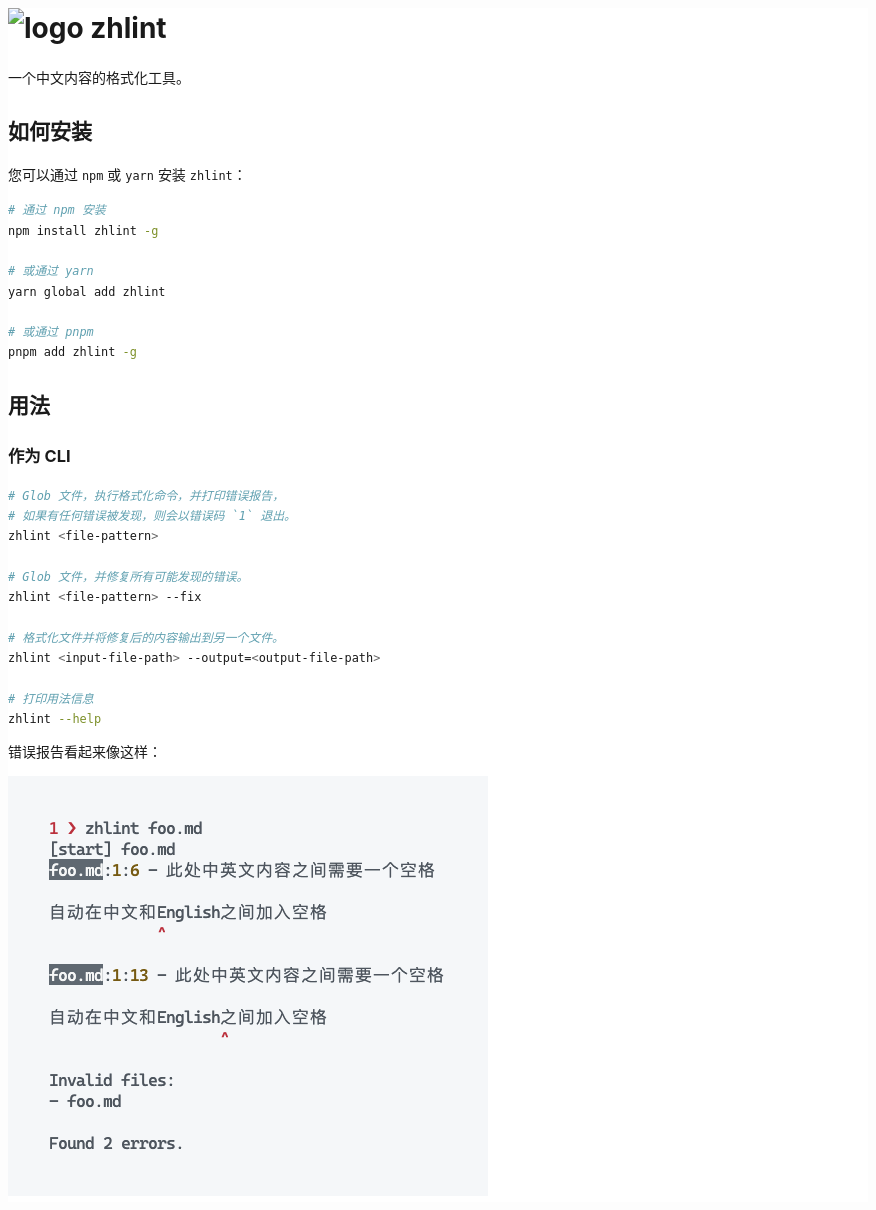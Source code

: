 # ![logo](docs/logo.svg) zhlint

一个中文内容的格式化工具。

## 如何安装

您可以通过 `npm` 或 `yarn` 安装 `zhlint`：

```bash
# 通过 npm 安装
npm install zhlint -g

# 或通过 yarn
yarn global add zhlint

# 或通过 pnpm
pnpm add zhlint -g
```

## 用法

### 作为 CLI

```bash
# Glob 文件，执行格式化命令，并打印错误报告，
# 如果有任何错误被发现，则会以错误码 `1` 退出。
zhlint <file-pattern>

# Glob 文件，并修复所有可能发现的错误。
zhlint <file-pattern> --fix

# 格式化文件并将修复后的内容输出到另一个文件。
zhlint <input-file-path> --output=<output-file-path>

# 打印用法信息
zhlint --help
```

错误报告看起来像这样：

![](./docs/screenshot-cli.png)
